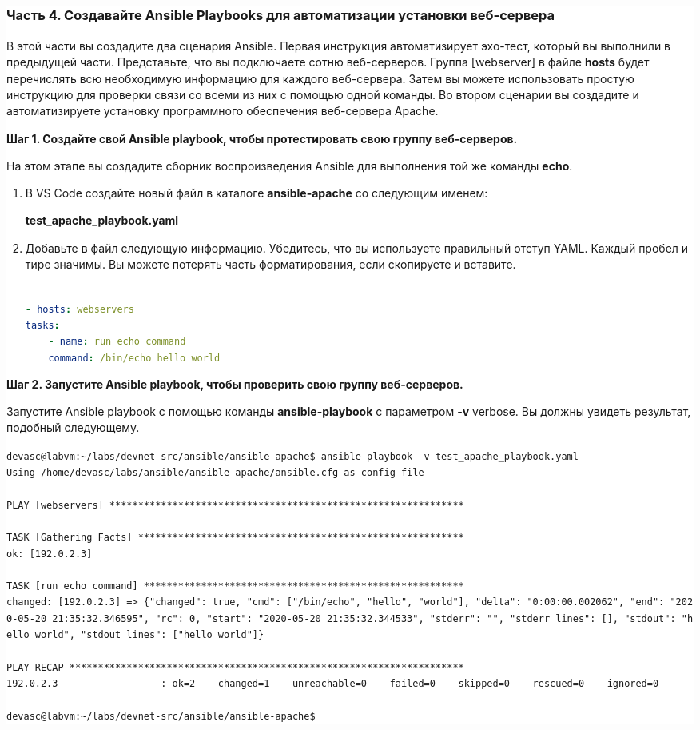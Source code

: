 ### Часть 4. Создавайте Ansible Playbooks для автоматизации установки веб-сервера

В этой части вы создадите два сценария Ansible. Первая инструкция автоматизирует эхо-тест, который вы выполнили в предыдущей части. Представьте, что вы подключаете сотню веб-серверов. Группа [webserver] в файле **hosts** будет перечислять всю необходимую информацию для каждого веб-сервера. Затем вы можете использовать простую инструкцию для проверки связи со всеми из них с помощью одной команды. Во втором сценарии вы создадите и автоматизируете установку программного обеспечения веб-сервера Apache.

**Шаг 1. Создайте свой Ansible playbook, чтобы протестировать свою группу веб-серверов.**

На этом этапе вы создадите сборник воспроизведения Ansible для выполнения той же команды **echo**.

1.  В VS Code создайте новый файл в каталоге **ansible-apache** со следующим именем:

    **test_apache_playbook.yaml**

1.  Добавьте в файл следующую информацию. Убедитесь, что вы используете правильный отступ YAML. Каждый пробел и тире значимы. Вы можете потерять часть форматирования, если скопируете и вставите.

    ```yaml
    ---
    - hosts: webservers
    tasks:
        - name: run echo command
        command: /bin/echo hello world
    ```

**Шаг 2. Запустите Ansible playbook, чтобы проверить свою группу веб-серверов.**

Запустите Ansible playbook с помощью команды **ansible-playbook** с параметром **-v** verbose. Вы должны увидеть результат, подобный следующему.

```
devasc@labvm:~/labs/devnet-src/ansible/ansible-apache$ ansible-playbook -v test_apache_playbook.yaml
Using /home/devasc/labs/ansible/ansible-apache/ansible.cfg as config file

PLAY [webservers] **************************************************************

TASK [Gathering Facts] *********************************************************
ok: [192.0.2.3]

TASK [run echo command] ********************************************************
changed: [192.0.2.3] => {"changed": true, "cmd": ["/bin/echo", "hello", "world"], "delta": "0:00:00.002062", "end": "2020-05-20 21:35:32.346595", "rc": 0, "start": "2020-05-20 21:35:32.344533", "stderr": "", "stderr_lines": [], "stdout": "hello world", "stdout_lines": ["hello world"]}

PLAY RECAP *********************************************************************
192.0.2.3                  : ok=2    changed=1    unreachable=0    failed=0    skipped=0    rescued=0    ignored=0   

devasc@labvm:~/labs/devnet-src/ansible/ansible-apache$
```
